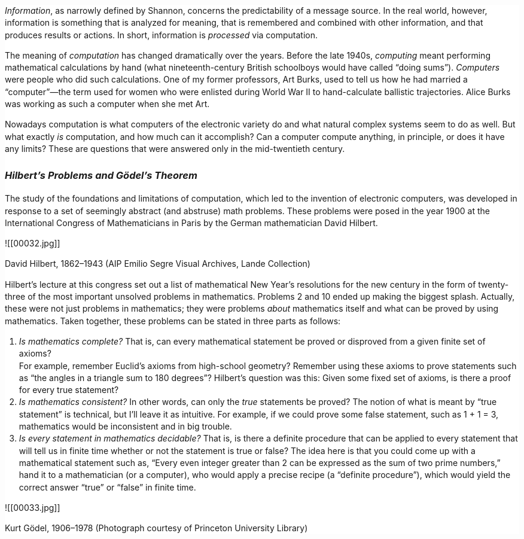 _Information_, as narrowly defined by Shannon, concerns the predictability of a message source. In the real world, however, information is something that is analyzed for meaning, that is remembered and combined with other information, and that produces results or actions. In short, information is _processed_ via computation.

The meaning of _computation_ has changed dramatically over the years. Before the late 1940s, _computing_ meant performing mathematical calculations by hand (what nineteenth-century British schoolboys would have called “doing sums”). _Computers_ were people who did such calculations. One of my former professors, Art Burks, used to tell us how he had married a “computer”—the term used for women who were enlisted during World War II to hand-calculate ballistic trajectories. Alice Burks was working as such a computer when she met Art.

Nowadays computation is what computers of the electronic variety do and what natural complex systems seem to do as well. But what exactly _is_ computation, and how much can it accomplish? Can a computer compute anything, in principle, or does it have any limits? These are questions that were answered only in the mid-twentieth century.

### **_Hilbert’s Problems and Gödel’s Theorem_**

The study of the foundations and limitations of computation, which led to the invention of electronic computers, was developed in response to a set of seemingly abstract (and abstruse) math problems. These problems were posed in the year 1900 at the International Congress of Mathematicians in Paris by the German mathematician David Hilbert.

![[00032.jpg]]

David Hilbert, 1862–1943 (AIP Emilio Segre Visual Archives, Lande Collection)

Hilbert’s lecture at this congress set out a list of mathematical New Year’s resolutions for the new century in the form of twenty-three of the most important unsolved problems in mathematics. Problems 2 and 10 ended up making the biggest splash. Actually, these were not just problems in mathematics; they were problems _about_ mathematics itself and what can be proved by using mathematics. Taken together, these problems can be stated in three parts as follows:

1. _Is mathematics complete?_ That is, can every mathematical statement be proved or disproved from a given finite set of axioms?  
    For example, remember Euclid’s axioms from high-school geometry? Remember using these axioms to prove statements such as “the angles in a triangle sum to 180 degrees”? Hilbert’s question was this: Given some fixed set of axioms, is there a proof for every true statement?
2. _Is mathematics consistent?_ In other words, can only the _true_ statements be proved? The notion of what is meant by “true statement” is technical, but I’ll leave it as intuitive. For example, if we could prove some false statement, such as 1 + 1 = 3, mathematics would be inconsistent and in big trouble.
3. _Is every statement in mathematics decidable?_ That is, is there a definite procedure that can be applied to every statement that will tell us in finite time whether or not the statement is true or false? The idea here is that you could come up with a mathematical statement such as, “Every even integer greater than 2 can be expressed as the sum of two prime numbers,” hand it to a mathematician (or a computer), who would apply a precise recipe (a “definite procedure”), which would yield the correct answer “true” or “false” in finite time.

![[00033.jpg]]

Kurt Gödel, 1906–1978 (Photograph courtesy of Princeton University Library)
